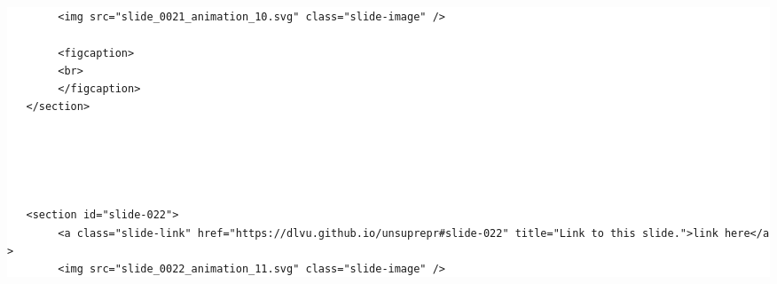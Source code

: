             <img src="slide_0021_animation_10.svg" class="slide-image" />

            <figcaption>
            <br>
            </figcaption>
       </section>





       <section id="slide-022">
            <a class="slide-link" href="https://dlvu.github.io/unsuprepr#slide-022" title="Link to this slide.">link here</a>
            <img src="slide_0022_animation_11.svg" class="slide-image" />
